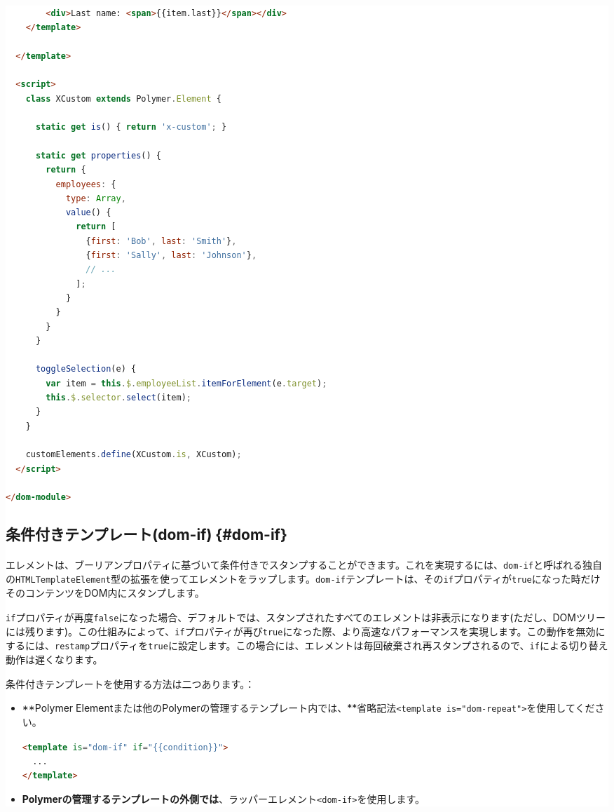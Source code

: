 ```html
        <div>Last name: <span>{{item.last}}</span></div>
    </template>

  </template>

  <script>
    class XCustom extends Polymer.Element {

      static get is() { return 'x-custom'; }

      static get properties() {
        return {
          employees: {
            type: Array,
            value() {
              return [
                {first: 'Bob', last: 'Smith'},
                {first: 'Sally', last: 'Johnson'},
                // ...
              ];
            }
          }
        }
      }

      toggleSelection(e) {
        var item = this.$.employeeList.itemForElement(e.target);
        this.$.selector.select(item);
      }
    }

    customElements.define(XCustom.is, XCustom);
  </script>

</dom-module>
```

## 条件付きテンプレート(dom-if) {#dom-if}

エレメントは、ブーリアンプロパティに基づいて条件付きでスタンプすることができます。これを実現するには、`dom-if`と呼ばれる独自の`HTMLTemplateElement`型の拡張を使ってエレメントをラップします。`dom-if`テンプレートは、その`if`プロパティが`true`になった時だけそのコンテンツをDOM内にスタンプします。

`if`プロパティが再度`false`になった場合、デフォルトでは、スタンプされたすべてのエレメントは非表示になります(ただし、DOMツリーには残ります)。この仕組みによって、`if`プロパティが再び`true`になった際、より高速なパフォーマンスを実現します。この動作を無効にするには、`restamp`プロパティを`true`に設定します。この場合には、エレメントは毎回破棄され再スタンプされるので、`if`による切り替え動作は遅くなります。

条件付きテンプレートを使用する方法は二つあります。：

*   **Polymer Elementまたは他のPolymerの管理するテンプレート内では、**省略記法`<template is="dom-repeat">`を使用してください。

    ~~~html
    <template is="dom-if" if="{{condition}}">
      ...
    </template>
    ~~~
*   **Polymerの管理するテンプレートの外側では**、ラッパーエレメント`<dom-if>`を使用します。
